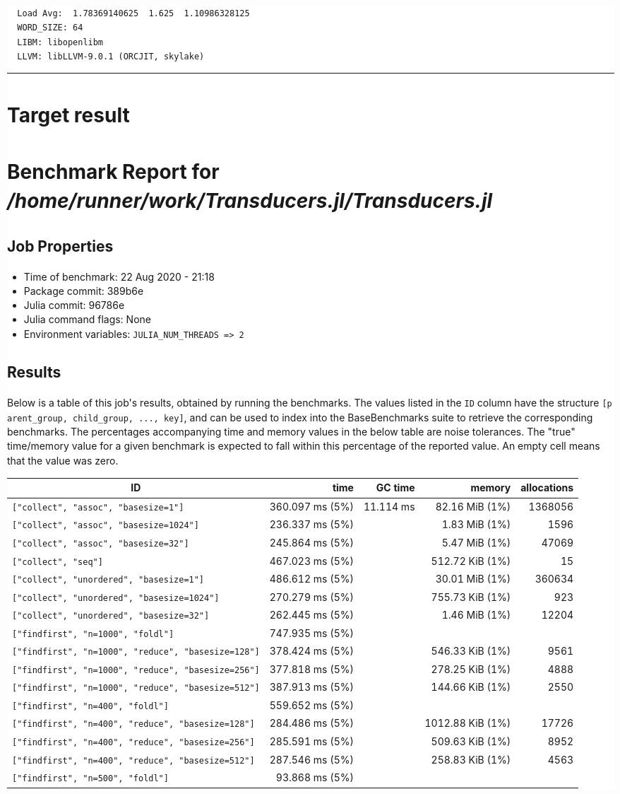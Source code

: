 ```
  Load Avg:  1.78369140625  1.625  1.10986328125
  WORD_SIZE: 64
  LIBM: libopenlibm
  LLVM: libLLVM-9.0.1 (ORCJIT, skylake)
```

---
# Target result
# Benchmark Report for */home/runner/work/Transducers.jl/Transducers.jl*

## Job Properties
* Time of benchmark: 22 Aug 2020 - 21:18
* Package commit: 389b6e
* Julia commit: 96786e
* Julia command flags: None
* Environment variables: `JULIA_NUM_THREADS => 2`

## Results
Below is a table of this job's results, obtained by running the benchmarks.
The values listed in the `ID` column have the structure `[parent_group, child_group, ..., key]`, and can be used to
index into the BaseBenchmarks suite to retrieve the corresponding benchmarks.
The percentages accompanying time and memory values in the below table are noise tolerances. The "true"
time/memory value for a given benchmark is expected to fall within this percentage of the reported value.
An empty cell means that the value was zero.

| ID                                                  | time            | GC time   | memory           | allocations |
|-----------------------------------------------------|----------------:|----------:|-----------------:|------------:|
| `["collect", "assoc", "basesize=1"]`                | 360.097 ms (5%) | 11.114 ms |   82.16 MiB (1%) |     1368056 |
| `["collect", "assoc", "basesize=1024"]`             | 236.337 ms (5%) |           |    1.83 MiB (1%) |        1596 |
| `["collect", "assoc", "basesize=32"]`               | 245.864 ms (5%) |           |    5.47 MiB (1%) |       47069 |
| `["collect", "seq"]`                                | 467.023 ms (5%) |           |  512.72 KiB (1%) |          15 |
| `["collect", "unordered", "basesize=1"]`            | 486.612 ms (5%) |           |   30.01 MiB (1%) |      360634 |
| `["collect", "unordered", "basesize=1024"]`         | 270.279 ms (5%) |           |  755.73 KiB (1%) |         923 |
| `["collect", "unordered", "basesize=32"]`           | 262.445 ms (5%) |           |    1.46 MiB (1%) |       12204 |
| `["findfirst", "n=1000", "foldl"]`                  | 747.935 ms (5%) |           |                  |             |
| `["findfirst", "n=1000", "reduce", "basesize=128"]` | 378.424 ms (5%) |           |  546.33 KiB (1%) |        9561 |
| `["findfirst", "n=1000", "reduce", "basesize=256"]` | 377.818 ms (5%) |           |  278.25 KiB (1%) |        4888 |
| `["findfirst", "n=1000", "reduce", "basesize=512"]` | 387.913 ms (5%) |           |  144.66 KiB (1%) |        2550 |
| `["findfirst", "n=400", "foldl"]`                   | 559.652 ms (5%) |           |                  |             |
| `["findfirst", "n=400", "reduce", "basesize=128"]`  | 284.486 ms (5%) |           | 1012.88 KiB (1%) |       17726 |
| `["findfirst", "n=400", "reduce", "basesize=256"]`  | 285.591 ms (5%) |           |  509.63 KiB (1%) |        8952 |
| `["findfirst", "n=400", "reduce", "basesize=512"]`  | 287.546 ms (5%) |           |  258.83 KiB (1%) |        4563 |
| `["findfirst", "n=500", "foldl"]`                   |  93.868 ms (5%) |           |                  |             |